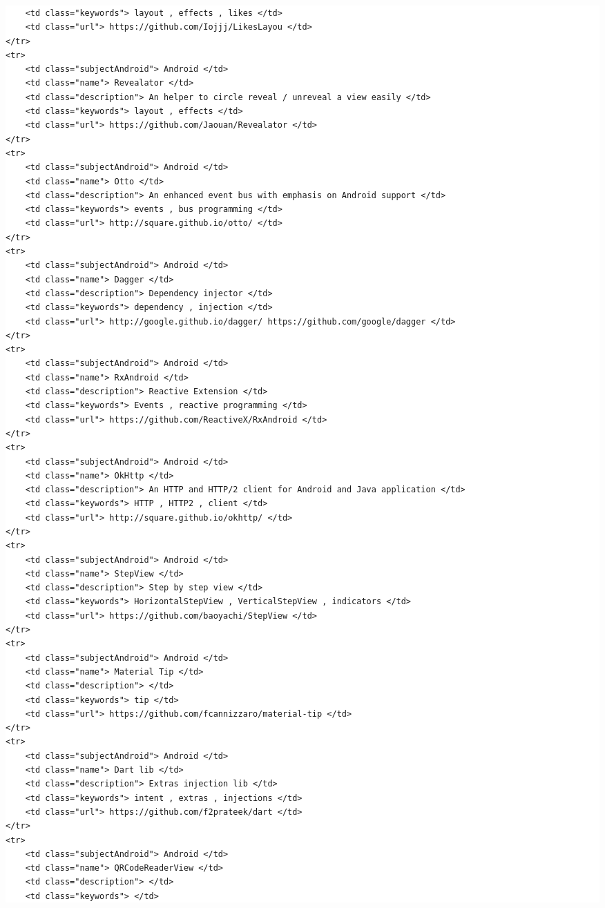 		<td class="keywords"> layout , effects , likes </td>
		<td class="url"> https://github.com/Iojjj/LikesLayou </td>
	</tr>
	<tr>
		<td class="subjectAndroid"> Android </td>
		<td class="name"> Revealator </td>
		<td class="description"> An helper to circle reveal / unreveal a view easily </td>
		<td class="keywords"> layout , effects </td>
		<td class="url"> https://github.com/Jaouan/Revealator </td>
	</tr>
	<tr>
		<td class="subjectAndroid"> Android </td>
		<td class="name"> Otto </td>
		<td class="description"> An enhanced event bus with emphasis on Android support </td>
		<td class="keywords"> events , bus programming </td>
		<td class="url"> http://square.github.io/otto/ </td>
	</tr>
	<tr>
		<td class="subjectAndroid"> Android </td>
		<td class="name"> Dagger </td>
		<td class="description"> Dependency injector </td>
		<td class="keywords"> dependency , injection </td>
		<td class="url"> http://google.github.io/dagger/ https://github.com/google/dagger </td>
	</tr>
	<tr>
		<td class="subjectAndroid"> Android </td>
		<td class="name"> RxAndroid </td>
		<td class="description"> Reactive Extension </td>
		<td class="keywords"> Events , reactive programming </td>
		<td class="url"> https://github.com/ReactiveX/RxAndroid </td>
	</tr>
	<tr>
		<td class="subjectAndroid"> Android </td>
		<td class="name"> OkHttp </td>
		<td class="description"> An HTTP and HTTP/2 client for Android and Java application </td>
		<td class="keywords"> HTTP , HTTP2 , client </td>
		<td class="url"> http://square.github.io/okhttp/ </td>
	</tr>
	<tr>
		<td class="subjectAndroid"> Android </td>
		<td class="name"> StepView </td>
		<td class="description"> Step by step view </td>
		<td class="keywords"> HorizontalStepView , VerticalStepView , indicators </td>
		<td class="url"> https://github.com/baoyachi/StepView </td>
	</tr>
	<tr>
		<td class="subjectAndroid"> Android </td>
		<td class="name"> Material Tip </td>
		<td class="description"> </td>
		<td class="keywords"> tip </td>
		<td class="url"> https://github.com/fcannizzaro/material-tip </td>
	</tr>
	<tr>
		<td class="subjectAndroid"> Android </td>
		<td class="name"> Dart lib </td>
		<td class="description"> Extras injection lib </td>
		<td class="keywords"> intent , extras , injections </td>
		<td class="url"> https://github.com/f2prateek/dart </td>
	</tr>
	<tr>
		<td class="subjectAndroid"> Android </td>
		<td class="name"> QRCodeReaderView </td>
		<td class="description"> </td>
		<td class="keywords"> </td>